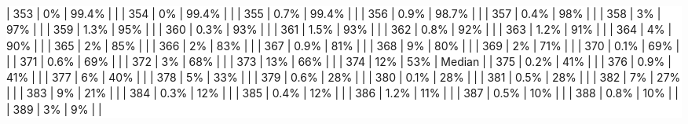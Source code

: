 | 353 | 0% | 99.4% |  |
| 354 | 0% | 99.4% |  |
| 355 | 0.7% | 99.4% |  |
| 356 | 0.9% | 98.7% |  |
| 357 | 0.4% | 98% |  |
| 358 | 3% | 97% |  |
| 359 | 1.3% | 95% |  |
| 360 | 0.3% | 93% |  |
| 361 | 1.5% | 93% |  |
| 362 | 0.8% | 92% |  |
| 363 | 1.2% | 91% |  |
| 364 | 4% | 90% |  |
| 365 | 2% | 85% |  |
| 366 | 2% | 83% |  |
| 367 | 0.9% | 81% |  |
| 368 | 9% | 80% |  |
| 369 | 2% | 71% |  |
| 370 | 0.1% | 69% |  |
| 371 | 0.6% | 69% |  |
| 372 | 3% | 68% |  |
| 373 | 13% | 66% |  |
| 374 | 12% | 53% | Median |
| 375 | 0.2% | 41% |  |
| 376 | 0.9% | 41% |  |
| 377 | 6% | 40% |  |
| 378 | 5% | 33% |  |
| 379 | 0.6% | 28% |  |
| 380 | 0.1% | 28% |  |
| 381 | 0.5% | 28% |  |
| 382 | 7% | 27% |  |
| 383 | 9% | 21% |  |
| 384 | 0.3% | 12% |  |
| 385 | 0.4% | 12% |  |
| 386 | 1.2% | 11% |  |
| 387 | 0.5% | 10% |  |
| 388 | 0.8% | 10% |  |
| 389 | 3% | 9% |  |
